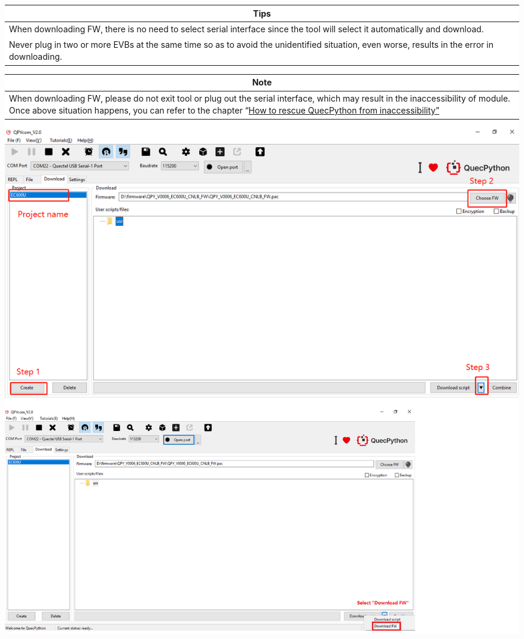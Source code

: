 | Tips                                                         |
| ------------------------------------------------------------ |
| When downloading FW, there is no need to select serial interface since the tool will select it automatically and download. |
| Never plug in two or more EVBs at the same time so as to avoid the unidentified situation, even worse, results in the error in downloading. |

| Note                                                         |
| ------------------------------------------------------------ |
| When downloading FW, please do not exit tool or plug out the serial interface, which may result in the inaccessibility of module. Once above situation happens, you can refer to the chapter “[How to rescue QuecPython from inaccessibility”](https://python.quectel.com/doc/doc/FAQ/en/QP_recovery/QP_recovery.html) |



![image-20210923154535725_210929](media\download_FW_01.png)





<img src="media\download_FW_02.png" alt="image-20210923154814394_210929" style="zoom:67%;" />
